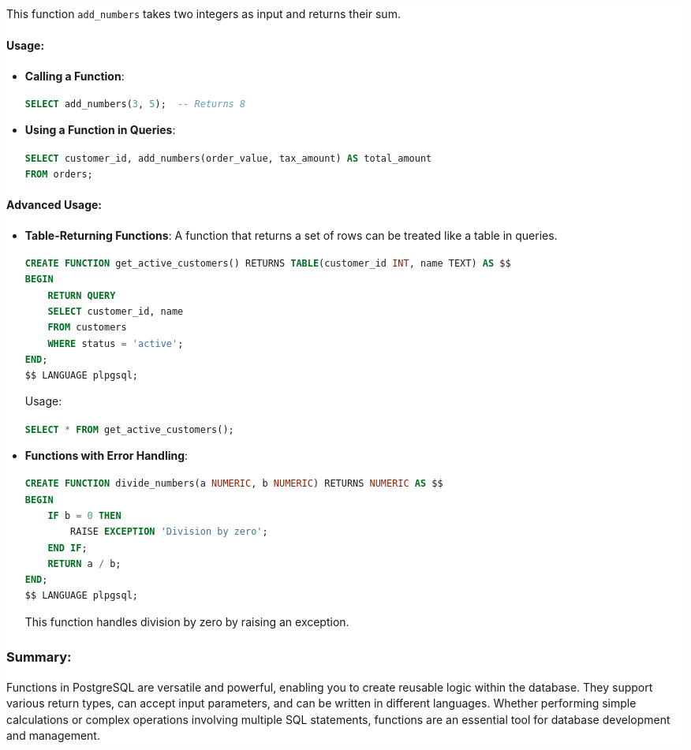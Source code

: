 This function `add_numbers` takes two integers as input and returns their sum.

#### Usage:

- **Calling a Function**:
  ```sql
  SELECT add_numbers(3, 5);  -- Returns 8
  ```

- **Using a Function in Queries**:
  ```sql
  SELECT customer_id, add_numbers(order_value, tax_amount) AS total_amount
  FROM orders;
  ```

#### Advanced Usage:

- **Table-Returning Functions**: A function that returns a set of rows can be treated like a table in queries.

  ```sql
  CREATE FUNCTION get_active_customers() RETURNS TABLE(customer_id INT, name TEXT) AS $$
  BEGIN
      RETURN QUERY
      SELECT customer_id, name
      FROM customers
      WHERE status = 'active';
  END;
  $$ LANGUAGE plpgsql;
  ```

  Usage:
  ```sql
  SELECT * FROM get_active_customers();
  ```

- **Functions with Error Handling**:

  ```sql
  CREATE FUNCTION divide_numbers(a NUMERIC, b NUMERIC) RETURNS NUMERIC AS $$
  BEGIN
      IF b = 0 THEN
          RAISE EXCEPTION 'Division by zero';
      END IF;
      RETURN a / b;
  END;
  $$ LANGUAGE plpgsql;
  ```

  This function handles division by zero by raising an exception.

### Summary:

Functions in PostgreSQL are versatile and powerful, enabling you to create reusable logic within the database. They support various return types, can accept input parameters, and can be written in different languages. Whether performing simple calculations or complex operations involving multiple SQL statements, functions are an essential tool for database development and management.
